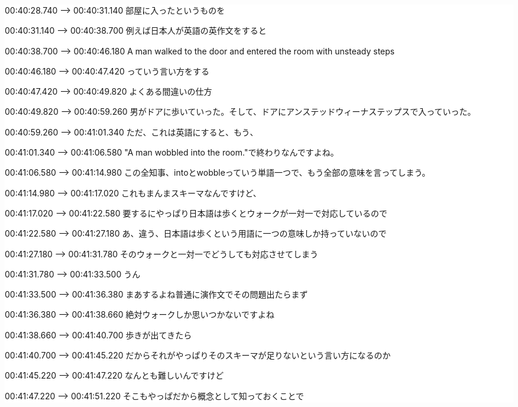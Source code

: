 00:40:28.740 --> 00:40:31.140
部屋に入ったというものを

00:40:31.140 --> 00:40:38.700
例えば日本人が英語の英作文をすると

00:40:38.700 --> 00:40:46.180
A man walked to the door and entered the room with unsteady steps

00:40:46.180 --> 00:40:47.420
っていう言い方をする

00:40:47.420 --> 00:40:49.820
よくある間違いの仕方

00:40:49.820 --> 00:40:59.260
男がドアに歩いていった。そして、ドアにアンステッドウィーナステップスで入っていった。

00:40:59.260 --> 00:41:01.340
ただ、これは英語にすると、もう、

00:41:01.340 --> 00:41:06.580
"A man wobbled into the room."で終わりなんですよね。

00:41:06.580 --> 00:41:14.980
この全知事、intoとwobbleっていう単語一つで、もう全部の意味を言ってしまう。

00:41:14.980 --> 00:41:17.020
これもまんまスキーマなんですけど、

00:41:17.020 --> 00:41:22.580
要するにやっぱり日本語は歩くとウォークが一対一で対応しているので

00:41:22.580 --> 00:41:27.180
あ、違う、日本語は歩くという用語に一つの意味しか持っていないので

00:41:27.180 --> 00:41:31.780
そのウォークと一対一でどうしても対応させてしまう

00:41:31.780 --> 00:41:33.500
うん

00:41:33.500 --> 00:41:36.380
まあするよね普通に演作文でその問題出たらまず

00:41:36.380 --> 00:41:38.660
絶対ウォークしか思いつかないですよね

00:41:38.660 --> 00:41:40.700
歩きが出てきたら

00:41:40.700 --> 00:41:45.220
だからそれがやっぱりそのスキーマが足りないという言い方になるのか

00:41:45.220 --> 00:41:47.220
なんとも難しいんですけど

00:41:47.220 --> 00:41:51.220
そこもやっぱだから概念として知っておくことで
